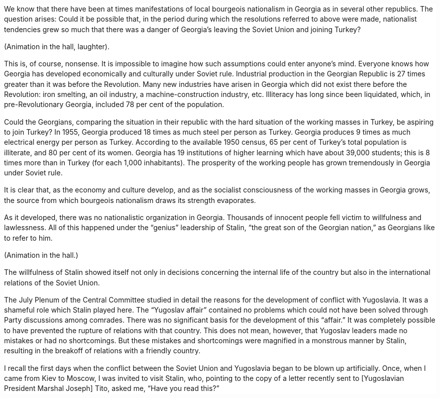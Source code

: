 We know that there have been at times manifestations of local bourgeois
nationalism in Georgia as in several other republics. The question arises:
Could it be possible that, in the period during which the resolutions referred
to above were made, nationalist tendencies grew so much that there was a danger
of Georgia’s leaving the Soviet Union and joining Turkey?

(Animation in the hall, laughter).

This is, of course, nonsense. It is impossible to imagine how such assumptions
could enter anyone’s mind. Everyone knows how Georgia has developed
economically and culturally under Soviet rule. Industrial production in the
Georgian Republic is 27 times greater than it was before the Revolution. Many
new industries have arisen in Georgia which did not exist there before the
Revolution: iron smelting, an oil industry, a machine-construction industry,
etc. Illiteracy has long since been liquidated, which, in pre-Revolutionary
Georgia, included 78 per cent of the population.

Could the Georgians, comparing the situation in their republic with the hard
situation of the working masses in Turkey, be aspiring to join Turkey? In 1955,
Georgia produced 18 times as much steel per person as Turkey. Georgia produces
9 times as much electrical energy per person as Turkey. According to the
available 1950 census, 65 per cent of Turkey’s total population is illiterate,
and 80 per cent of its women. Georgia has 19 institutions of higher learning
which have about 39,000 students; this is 8 times more than in Turkey (for each
1,000 inhabitants). The prosperity of the working people has grown tremendously
in Georgia under Soviet rule.

It is clear that, as the economy and culture develop, and as the socialist
consciousness of the working masses in Georgia grows, the source from which
bourgeois nationalism draws its strength evaporates.

As it developed, there was no nationalistic organization in Georgia. Thousands
of innocent people fell victim to willfulness and lawlessness. All of this
happened under the “genius” leadership of Stalin, “the great son of the
Georgian nation,” as Georgians like to refer to him.

(Animation in the hall.)

The willfulness of Stalin showed itself not only in decisions concerning the
internal life of the country but also in the international relations of the
Soviet Union.

The July Plenum of the Central Committee studied in detail the reasons for the
development of conflict with Yugoslavia. It was a shameful role which Stalin
played here. The “Yugoslav affair” contained no problems which could not have
been solved through Party discussions among comrades. There was no significant
basis for the development of this “affair.” It was completely possible to have
prevented the rupture of relations with that country. This does not mean,
however, that Yugoslav leaders made no mistakes or had no shortcomings. But
these mistakes and shortcomings were magnified in a monstrous manner by Stalin,
resulting in the breakoff of relations with a friendly country.

I recall the first days when the conflict between the Soviet Union and
Yugoslavia began to be blown up artificially. Once, when I came from Kiev to
Moscow, I was invited to visit Stalin, who, pointing to the copy of a letter
recently sent to [Yugoslavian President Marshal Joseph] Tito, asked me, “Have
you read this?”
